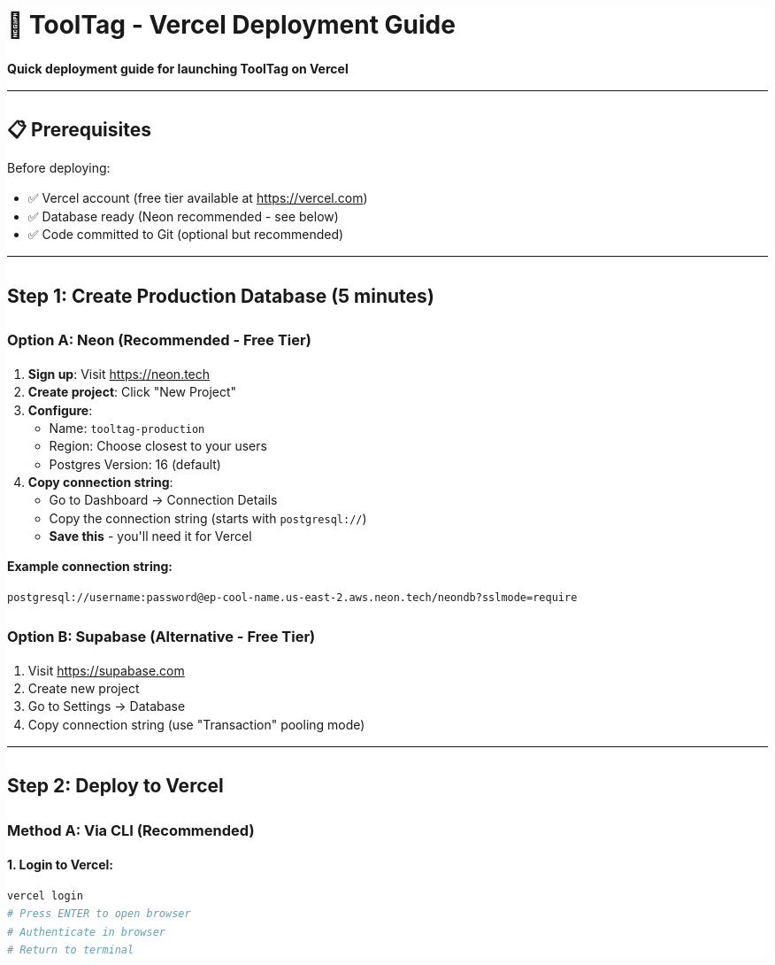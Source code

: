 # 🚀 ToolTag - Vercel Deployment Guide

**Quick deployment guide for launching ToolTag on Vercel**

---

## 📋 Prerequisites

Before deploying:
- ✅ Vercel account (free tier available at https://vercel.com)
- ✅ Database ready (Neon recommended - see below)
- ✅ Code committed to Git (optional but recommended)

---

## Step 1: Create Production Database (5 minutes)

### Option A: Neon (Recommended - Free Tier)

1. **Sign up**: Visit https://neon.tech
2. **Create project**: Click "New Project"
3. **Configure**:
   - Name: `tooltag-production`
   - Region: Choose closest to your users
   - Postgres Version: 16 (default)
4. **Copy connection string**:
   - Go to Dashboard → Connection Details
   - Copy the connection string (starts with `postgresql://`)
   - **Save this** - you'll need it for Vercel

**Example connection string:**
```
postgresql://username:password@ep-cool-name.us-east-2.aws.neon.tech/neondb?sslmode=require
```

### Option B: Supabase (Alternative - Free Tier)

1. Visit https://supabase.com
2. Create new project
3. Go to Settings → Database
4. Copy connection string (use "Transaction" pooling mode)

---

## Step 2: Deploy to Vercel

### Method A: Via CLI (Recommended)

**1. Login to Vercel:**
```bash
vercel login
# Press ENTER to open browser
# Authenticate in browser
# Return to terminal
```
